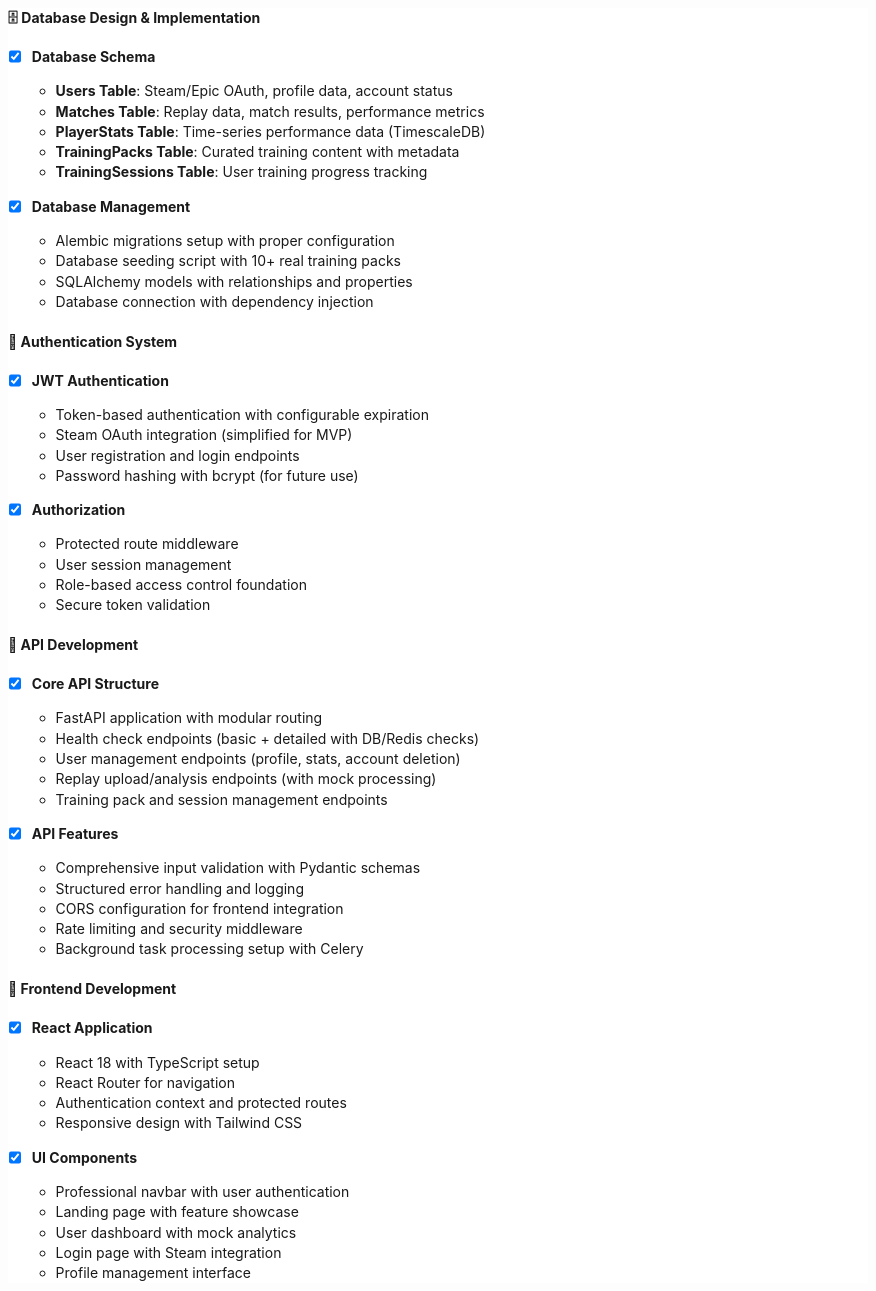 #### 🗄️ Database Design & Implementation
- [x] **Database Schema**
  - **Users Table**: Steam/Epic OAuth, profile data, account status
  - **Matches Table**: Replay data, match results, performance metrics
  - **PlayerStats Table**: Time-series performance data (TimescaleDB)
  - **TrainingPacks Table**: Curated training content with metadata
  - **TrainingSessions Table**: User training progress tracking

- [x] **Database Management**
  - Alembic migrations setup with proper configuration
  - Database seeding script with 10+ real training packs
  - SQLAlchemy models with relationships and properties
  - Database connection with dependency injection

#### 🔐 Authentication System
- [x] **JWT Authentication**
  - Token-based authentication with configurable expiration
  - Steam OAuth integration (simplified for MVP)
  - User registration and login endpoints
  - Password hashing with bcrypt (for future use)

- [x] **Authorization**
  - Protected route middleware
  - User session management
  - Role-based access control foundation
  - Secure token validation

#### 🚀 API Development
- [x] **Core API Structure**
  - FastAPI application with modular routing
  - Health check endpoints (basic + detailed with DB/Redis checks)
  - User management endpoints (profile, stats, account deletion)
  - Replay upload/analysis endpoints (with mock processing)
  - Training pack and session management endpoints

- [x] **API Features**
  - Comprehensive input validation with Pydantic schemas
  - Structured error handling and logging
  - CORS configuration for frontend integration
  - Rate limiting and security middleware
  - Background task processing setup with Celery

#### 🎨 Frontend Development
- [x] **React Application**
  - React 18 with TypeScript setup
  - React Router for navigation
  - Authentication context and protected routes
  - Responsive design with Tailwind CSS

- [x] **UI Components**
  - Professional navbar with user authentication
  - Landing page with feature showcase
  - User dashboard with mock analytics
  - Login page with Steam integration
  - Profile management interface
